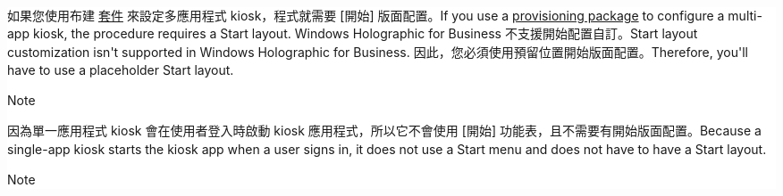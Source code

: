 <span data-ttu-id="d459d-444">如果您使用布建 [套件](#use-a-provisioning-package-to-set-up-a-single-app-or-multi-app-kiosk) 來設定多應用程式 kiosk，程式就需要 [開始] 版面配置。</span><span class="sxs-lookup"><span data-stu-id="d459d-444">If you use a [provisioning package](#use-a-provisioning-package-to-set-up-a-single-app-or-multi-app-kiosk) to configure a multi-app kiosk, the procedure requires a Start layout.</span></span> <span data-ttu-id="d459d-445">Windows Holographic for Business 不支援開始配置自訂。</span><span class="sxs-lookup"><span data-stu-id="d459d-445">Start layout customization isn't supported in Windows Holographic for Business.</span></span> <span data-ttu-id="d459d-446">因此，您必須使用預留位置開始版面配置。</span><span class="sxs-lookup"><span data-stu-id="d459d-446">Therefore, you'll have to use a placeholder Start layout.</span></span>

> [!NOTE]  
> <span data-ttu-id="d459d-447">因為單一應用程式 kiosk 會在使用者登入時啟動 kiosk 應用程式，所以它不會使用 [開始] 功能表，且不需要有開始版面配置。</span><span class="sxs-lookup"><span data-stu-id="d459d-447">Because a single-app kiosk starts the kiosk app when a user signs in, it does not use a Start menu and does not have to have a Start layout.</span></span>

> [!NOTE]  
